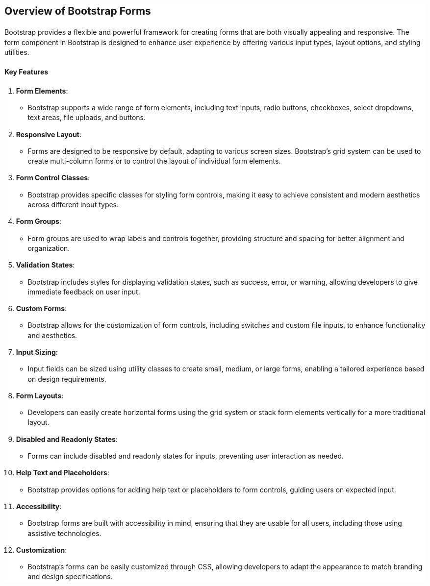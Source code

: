 ## **Overview of Bootstrap Forms**

Bootstrap provides a flexible and powerful framework for creating forms that are both visually appealing and responsive. The form component in Bootstrap is designed to enhance user experience by offering various input types, layout options, and styling utilities.

#### **Key Features**

1. **Form Elements**:
   - Bootstrap supports a wide range of form elements, including text inputs, radio buttons, checkboxes, select dropdowns, text areas, file uploads, and buttons.

2. **Responsive Layout**:
   - Forms are designed to be responsive by default, adapting to various screen sizes. Bootstrap’s grid system can be used to create multi-column forms or to control the layout of individual form elements.

3. **Form Control Classes**:
   - Bootstrap provides specific classes for styling form controls, making it easy to achieve consistent and modern aesthetics across different input types.

4. **Form Groups**:
   - Form groups are used to wrap labels and controls together, providing structure and spacing for better alignment and organization.

5. **Validation States**:
   - Bootstrap includes styles for displaying validation states, such as success, error, or warning, allowing developers to give immediate feedback on user input.

6. **Custom Forms**:
   - Bootstrap allows for the customization of form controls, including switches and custom file inputs, to enhance functionality and aesthetics.

7. **Input Sizing**:
   - Input fields can be sized using utility classes to create small, medium, or large forms, enabling a tailored experience based on design requirements.

8. **Form Layouts**:
   - Developers can easily create horizontal forms using the grid system or stack form elements vertically for a more traditional layout.

9. **Disabled and Readonly States**:
   - Forms can include disabled and readonly states for inputs, preventing user interaction as needed.

10. **Help Text and Placeholders**:
    - Bootstrap provides options for adding help text or placeholders to form controls, guiding users on expected input.

11. **Accessibility**:
    - Bootstrap forms are built with accessibility in mind, ensuring that they are usable for all users, including those using assistive technologies.

12. **Customization**:
    - Bootstrap’s forms can be easily customized through CSS, allowing developers to adapt the appearance to match branding and design specifications.
